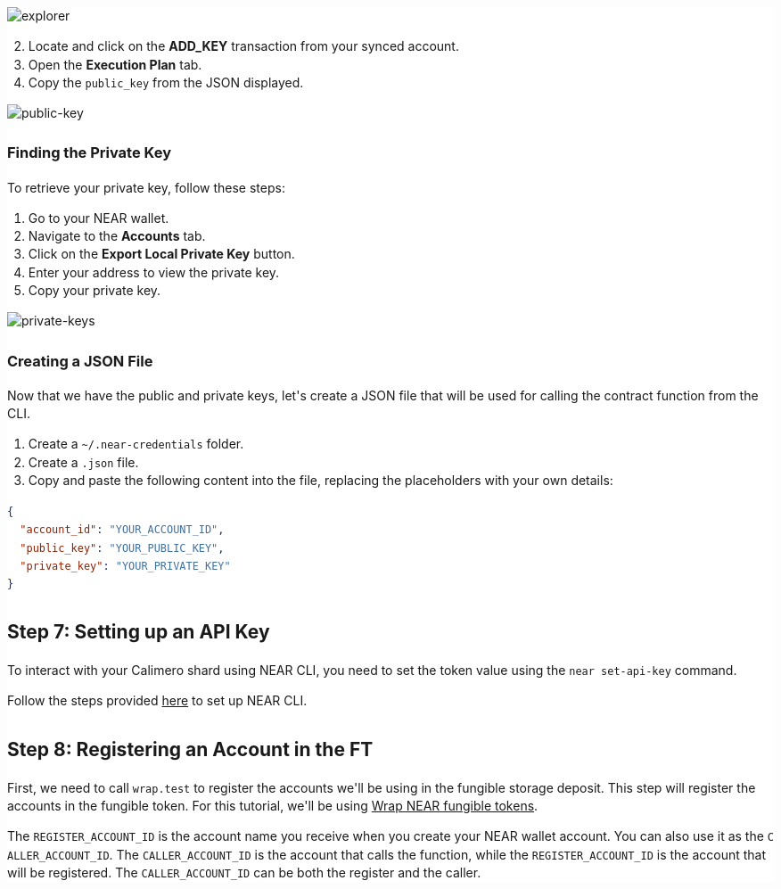 <img width="1421" alt="explorer" src="https://github.com/calimero-is-near/docs/assets/39309699/2c48334d-60bd-4740-8925-eebaab68058a"/>

2. Locate and click on the **ADD_KEY** transaction from your synced account.
3. Open the **Execution Plan** tab.
4. Copy the `public_key` from the JSON displayed.

<img width="788" alt="public-key" src="https://github.com/calimero-is-near/docs/assets/39309699/d1c07ddd-ec91-427b-baf1-2e54c8351b1f"/>

### Finding the Private Key

To retrieve your private key, follow these steps:

1. Go to your NEAR wallet.
2. Navigate to the **Accounts** tab.
3. Click on the **Export Local Private Key** button.
4. Enter your address to view the private key.
5. Copy your private key.

<img width="534" alt="private-keys" src="https://github.com/calimero-is-near/docs/assets/39309699/1205fb88-3d88-420b-8736-8698f541cf1e"/>

### Creating a JSON File

Now that we have the public and private keys, let's create a JSON file that will be used for calling the contract function from the CLI.

1. Create a `~/.near-credentials` folder.
2. Create a `.json` file.
3. Copy and paste the following content into the file, replacing the placeholders with your own details:

```json
{
  "account_id": "YOUR_ACCOUNT_ID",
  "public_key": "YOUR_PUBLIC_KEY",
  "private_key": "YOUR_PRIVATE_KEY"
}
```

## Step 7: Setting up an API Key

To interact with your Calimero shard using NEAR CLI, you need to set the token value using the `near set-api-key` command.

Follow the steps provided [here](/interact/cli#set-up-the-near-cli-to-access-the-shard-via-cli) to set up NEAR CLI.

## Step 8: Registering an Account in the FT

First, we need to call `wrap.test` to register the accounts we'll be using in the fungible storage deposit. This step will register the accounts in the fungible token. For this tutorial, we'll be using [Wrap NEAR fungible tokens](https://explorer.testnet.near.org/accounts/wrap.testnet).

The `REGISTER_ACCOUNT_ID` is the account name you receive when you create your NEAR wallet account. You can also use it as the `CALLER_ACCOUNT_ID`. The `CALLER_ACCOUNT_ID` is the account that calls the function, while the `REGISTER_ACCOUNT_ID` is the account that will be registered. The `CALLER_ACCOUNT_ID` can be both the register and the caller.
